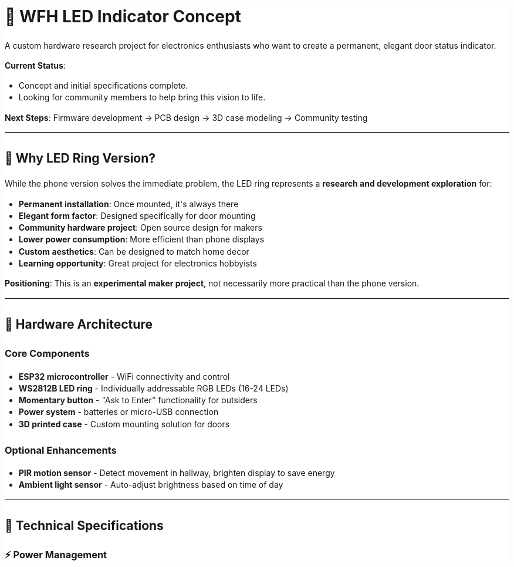 # 🔴 WFH LED Indicator Concept

A custom hardware research project for electronics enthusiasts who want to create a permanent, elegant door status indicator.

**Current Status**:

- Concept and initial specifications complete.
- Looking for community members to help bring this vision to life.

**Next Steps**: Firmware development → PCB design → 3D case modeling → Community testing

---

## 🎯 Why LED Ring Version?

While the phone version solves the immediate problem, the LED ring represents a **research and development exploration** for:

- **Permanent installation**: Once mounted, it's always there
- **Elegant form factor**: Designed specifically for door mounting
- **Community hardware project**: Open source design for makers
- **Lower power consumption**: More efficient than phone displays
- **Custom aesthetics**: Can be designed to match home decor
- **Learning opportunity**: Great project for electronics hobbyists

**Positioning**: This is an **experimental maker project**, not necessarily more practical than the phone version.

---

## 🧱 Hardware Architecture

### Core Components

- **ESP32 microcontroller** - WiFi connectivity and control
- **WS2812B LED ring** - Individually addressable RGB LEDs (16-24 LEDs)
- **Momentary button** - "Ask to Enter" functionality for outsiders
- **Power system** - batteries or micro-USB connection
- **3D printed case** - Custom mounting solution for doors

### Optional Enhancements

- **PIR motion sensor** - Detect movement in hallway, brighten display to save energy
- **Ambient light sensor** - Auto-adjust brightness based on time of day

---

## 🔧 Technical Specifications

### ⚡ Power Management
